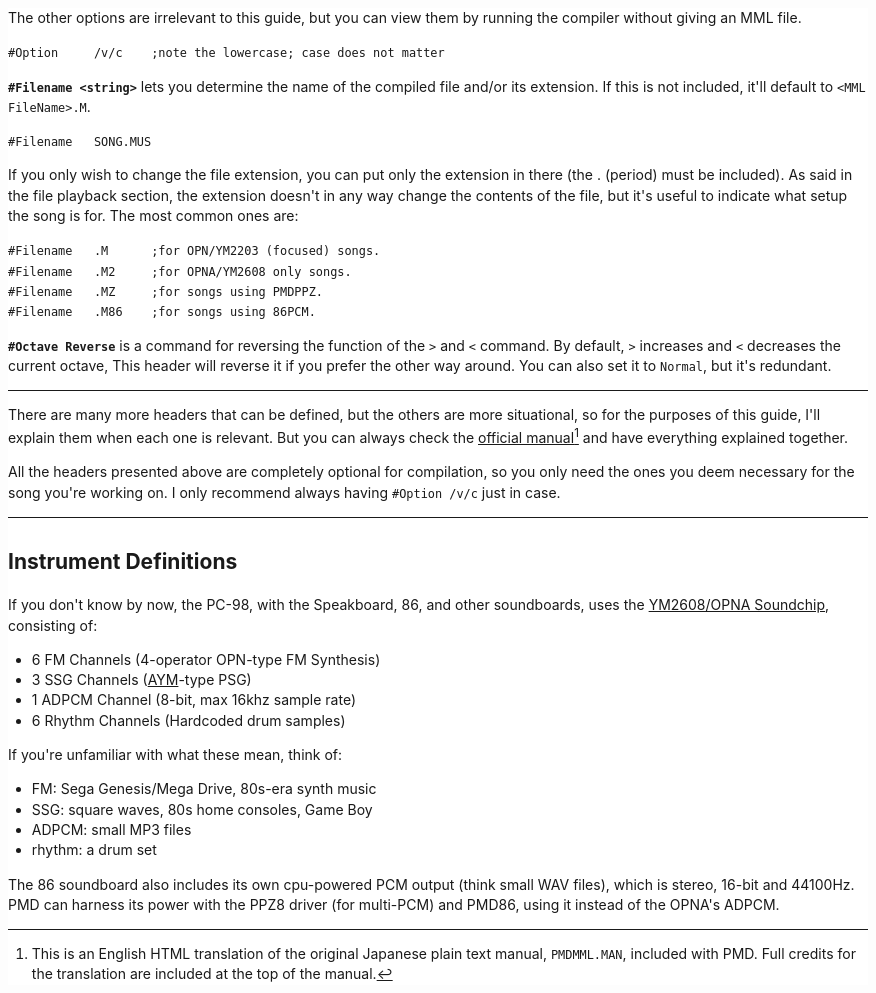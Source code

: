 The other options are irrelevant to this guide, but you can view them by running the compiler without giving an MML file.

```
#Option		/v/c    ;note the lowercase; case does not matter
```

**`#Filename <string>`** lets you determine the name of the compiled file and/or its extension. If this is not included, it'll default to `<MMLFileName>.M`.

```
#Filename	SONG.MUS
```
If you only wish to change the file extension, you can put only the extension in there (the . (period) must be included). As said in the file playback section, the extension doesn't in any way change the contents of the file, but it's useful to indicate what setup the song is for. The most common ones are:
```
#Filename	.M		;for OPN/YM2203 (focused) songs.
#Filename	.M2		;for OPNA/YM2608 only songs.
#Filename	.MZ		;for songs using PMDPPZ.
#Filename	.M86	;for songs using 86PCM.
```
**`#Octave Reverse`** is a command for reversing the function of the `>` and `<` command. By default, `>` increases and `<` decreases the current octave, This header will reverse it if you prefer the other way around. You can also set it to `Normal`, but it's redundant.

---

There are many more headers that can be defined, but the others are more situational, so for the purposes of this guide, I'll explain them when each one is relevant. But you can always check the [official manual](https://pigu-a.github.io/pmddocs/pmdmml.htm)[^1] and have everything explained together.

All the headers presented above are completely optional for compilation, so you only need the ones you deem necessary for the song you're working on. I only recommend always having `#Option /v/c` just in case.

---

## Instrument Definitions

If you don't know by now, the PC-98, with the Speakboard, 86, and other soundboards, uses the [YM2608/OPNA Soundchip](https://en.wikipedia.org/wiki/Yamaha_YM2608), consisting of:
 - 6 FM Channels (4-operator OPN-type FM Synthesis)
 - 3 SSG Channels ([AYM](https://en.wikipedia.org/wiki/General_Instrument_AY-3-8910)-type PSG)
 - 1 ADPCM Channel (8-bit, max 16khz sample rate)
 - 6 Rhythm Channels (Hardcoded drum samples)

If you're unfamiliar with what these mean, think of:
 - FM: Sega Genesis/Mega Drive, 80s-era synth music
 - SSG: square waves, 80s home consoles, Game Boy
 - ADPCM: small MP3 files
 - rhythm: a drum set

The 86 soundboard also includes its own cpu-powered PCM output (think small WAV files), which is stereo, 16-bit and 44100Hz. PMD can harness its power with the PPZ8 driver (for multi-PCM) and PMD86, using it instead of the OPNA's ADPCM.


[^1]: This is an English HTML translation of the original Japanese plain text manual, `PMDMML.MAN`, included with PMD. Full credits for the translation are included at the top of the manual.